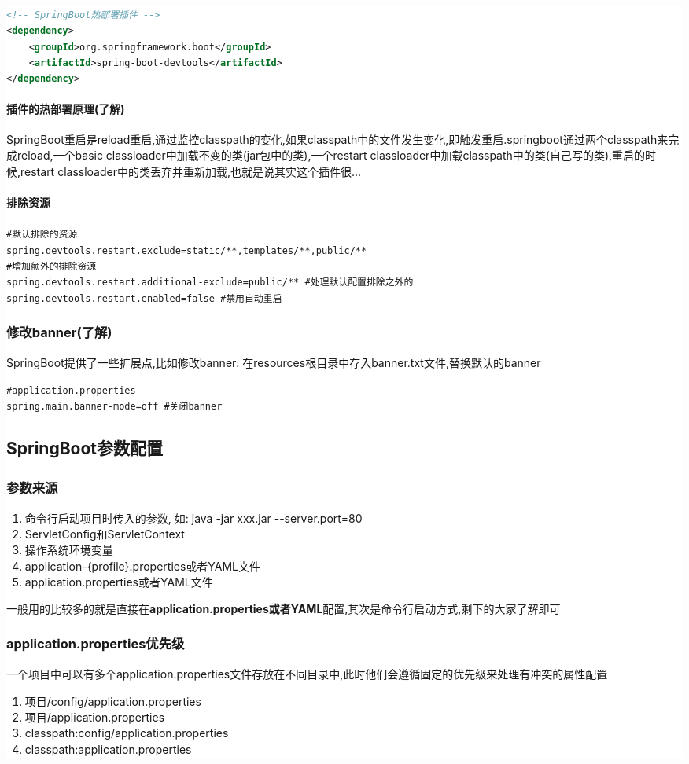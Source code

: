 ```xml
<!-- SpringBoot热部署插件 -->
<dependency>
    <groupId>org.springframework.boot</groupId>
    <artifactId>spring-boot-devtools</artifactId>
</dependency>
```

#### 插件的热部署原理(了解)

SpringBoot重启是reload重启,通过监控classpath的变化,如果classpath中的文件发生变化,即触发重启.springboot通过两个classpath来完成reload,一个basic classloader中加载不变的类(jar包中的类),一个restart classloader中加载classpath中的类(自己写的类),重启的时候,restart classloader中的类丢弃并重新加载,也就是说其实这个插件很...

#### 排除资源

```properties
#默认排除的资源
spring.devtools.restart.exclude=static/**,templates/**,public/**       
#增加额外的排除资源
spring.devtools.restart.additional-exclude=public/** #处理默认配置排除之外的
spring.devtools.restart.enabled=false #禁用自动重启
```

### 修改banner(了解)

SpringBoot提供了一些扩展点,比如修改banner:
在resources根目录中存入banner.txt文件,替换默认的banner

```properties
#application.properties
spring.main.banner-mode=off #关闭banner
```



## SpringBoot参数配置

### 参数来源

1. 命令行启动项目时传入的参数, 如: java -jar xxx.jar --server.port=80
2. ServletConfig和ServletContext 
3. 操作系统环境变量
4. application-{profile}.properties或者YAML文件
5. application.properties或者YAML文件

一般用的比较多的就是直接在**application.properties或者YAML**配置,其次是命令行启动方式,剩下的大家了解即可

### application.properties优先级

一个项目中可以有多个application.properties文件存放在不同目录中,此时他们会遵循固定的优先级来处理有冲突的属性配置

1. 项目/config/application.properties
2. 项目/application.properties
3. classpath:config/application.properties
4. classpath:application.properties
